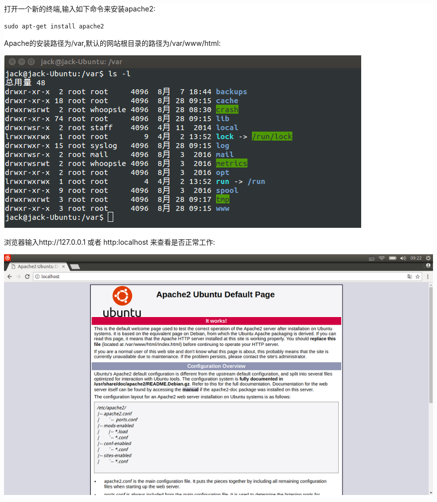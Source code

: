 打开一个新的终端,输入如下命令来安装apache2:

	sudo apt-get install apache2

Apache的安装路径为/var,默认的网站根目录的路径为/var/www/html:

![](./img/Apache2_install_dir.png)

浏览器输入http://127.0.0.1 或者 http:localhost 来查看是否正常工作:

![](./img/Apache2_work.png)
